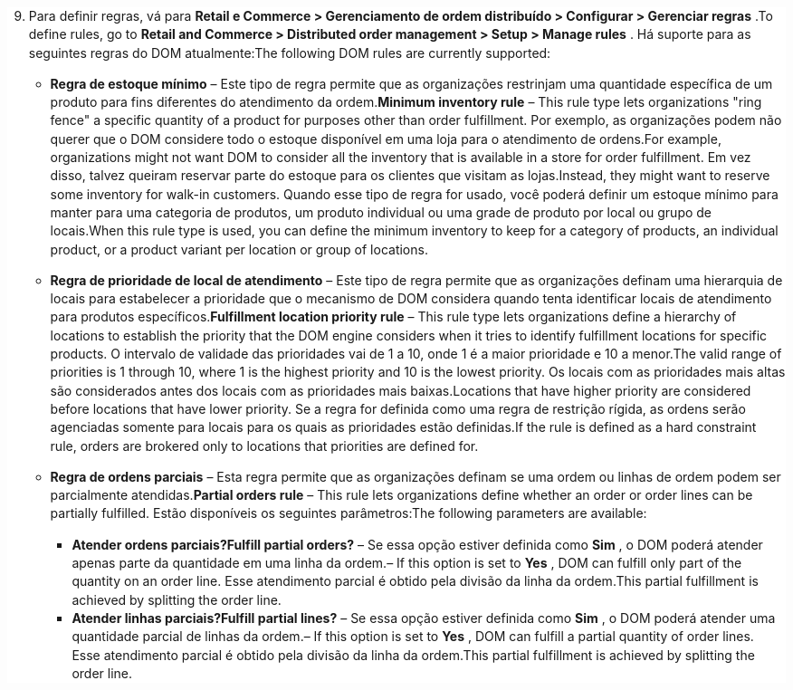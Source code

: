 9. <span data-ttu-id="c09cd-164">Para definir regras, vá para **Retail e Commerce \> Gerenciamento de ordem distribuído \> Configurar \> Gerenciar regras** .</span><span class="sxs-lookup"><span data-stu-id="c09cd-164">To define rules, go to **Retail and Commerce \> Distributed order management \> Setup \> Manage rules** .</span></span> <span data-ttu-id="c09cd-165">Há suporte para as seguintes regras do DOM atualmente:</span><span class="sxs-lookup"><span data-stu-id="c09cd-165">The following DOM rules are currently supported:</span></span>

    - <span data-ttu-id="c09cd-166">**Regra de estoque mínimo** – Este tipo de regra permite que as organizações restrinjam uma quantidade específica de um produto para fins diferentes do atendimento da ordem.</span><span class="sxs-lookup"><span data-stu-id="c09cd-166">**Minimum inventory rule** – This rule type lets organizations "ring fence" a specific quantity of a product for purposes other than order fulfillment.</span></span> <span data-ttu-id="c09cd-167">Por exemplo, as organizações podem não querer que o DOM considere todo o estoque disponível em uma loja para o atendimento de ordens.</span><span class="sxs-lookup"><span data-stu-id="c09cd-167">For example, organizations might not want DOM to consider all the inventory that is available in a store for order fulfillment.</span></span> <span data-ttu-id="c09cd-168">Em vez disso, talvez queiram reservar parte do estoque para os clientes que visitam as lojas.</span><span class="sxs-lookup"><span data-stu-id="c09cd-168">Instead, they might want to reserve some inventory for walk-in customers.</span></span> <span data-ttu-id="c09cd-169">Quando esse tipo de regra for usado, você poderá definir um estoque mínimo para manter para uma categoria de produtos, um produto individual ou uma grade de produto por local ou grupo de locais.</span><span class="sxs-lookup"><span data-stu-id="c09cd-169">When this rule type is used, you can define the minimum inventory to keep for a category of products, an individual product, or a product variant per location or group of locations.</span></span>
    - <span data-ttu-id="c09cd-170">**Regra de prioridade de local de atendimento** – Este tipo de regra permite que as organizações definam uma hierarquia de locais para estabelecer a prioridade que o mecanismo de DOM considera quando tenta identificar locais de atendimento para produtos específicos.</span><span class="sxs-lookup"><span data-stu-id="c09cd-170">**Fulfillment location priority rule** – This rule type lets organizations define a hierarchy of locations to establish the priority that the DOM engine considers when it tries to identify fulfillment locations for specific products.</span></span> <span data-ttu-id="c09cd-171">O intervalo de validade das prioridades vai de 1 a 10, onde 1 é a maior prioridade e 10 a menor.</span><span class="sxs-lookup"><span data-stu-id="c09cd-171">The valid range of priorities is 1 through 10, where 1 is the highest priority and 10 is the lowest priority.</span></span> <span data-ttu-id="c09cd-172">Os locais com as prioridades mais altas são considerados antes dos locais com as prioridades mais baixas.</span><span class="sxs-lookup"><span data-stu-id="c09cd-172">Locations that have higher priority are considered before locations that have lower priority.</span></span> <span data-ttu-id="c09cd-173">Se a regra for definida como uma regra de restrição rígida, as ordens serão agenciadas somente para locais para os quais as prioridades estão definidas.</span><span class="sxs-lookup"><span data-stu-id="c09cd-173">If the rule is defined as a hard constraint rule, orders are brokered only to locations that priorities are defined for.</span></span>
    - <span data-ttu-id="c09cd-174">**Regra de ordens parciais** – Esta regra permite que as organizações definam se uma ordem ou linhas de ordem podem ser parcialmente atendidas.</span><span class="sxs-lookup"><span data-stu-id="c09cd-174">**Partial orders rule** – This rule lets organizations define whether an order or order lines can be partially fulfilled.</span></span> <span data-ttu-id="c09cd-175">Estão disponíveis os seguintes parâmetros:</span><span class="sxs-lookup"><span data-stu-id="c09cd-175">The following parameters are available:</span></span>

        - <span data-ttu-id="c09cd-176">**Atender ordens parciais?**</span><span class="sxs-lookup"><span data-stu-id="c09cd-176">**Fulfill partial orders?**</span></span> <span data-ttu-id="c09cd-177">– Se essa opção estiver definida como **Sim** , o DOM poderá atender apenas parte da quantidade em uma linha da ordem.</span><span class="sxs-lookup"><span data-stu-id="c09cd-177">– If this option is set to **Yes** , DOM can fulfill only part of the quantity on an order line.</span></span> <span data-ttu-id="c09cd-178">Esse atendimento parcial é obtido pela divisão da linha da ordem.</span><span class="sxs-lookup"><span data-stu-id="c09cd-178">This partial fulfillment is achieved by splitting the order line.</span></span>
        - <span data-ttu-id="c09cd-179">**Atender linhas parciais?**</span><span class="sxs-lookup"><span data-stu-id="c09cd-179">**Fulfill partial lines?**</span></span> <span data-ttu-id="c09cd-180">– Se essa opção estiver definida como **Sim** , o DOM poderá atender uma quantidade parcial de linhas da ordem.</span><span class="sxs-lookup"><span data-stu-id="c09cd-180">– If this option is set to **Yes** , DOM can fulfill a partial quantity of order lines.</span></span> <span data-ttu-id="c09cd-181">Esse atendimento parcial é obtido pela divisão da linha da ordem.</span><span class="sxs-lookup"><span data-stu-id="c09cd-181">This partial fulfillment is achieved by splitting the order line.</span></span>